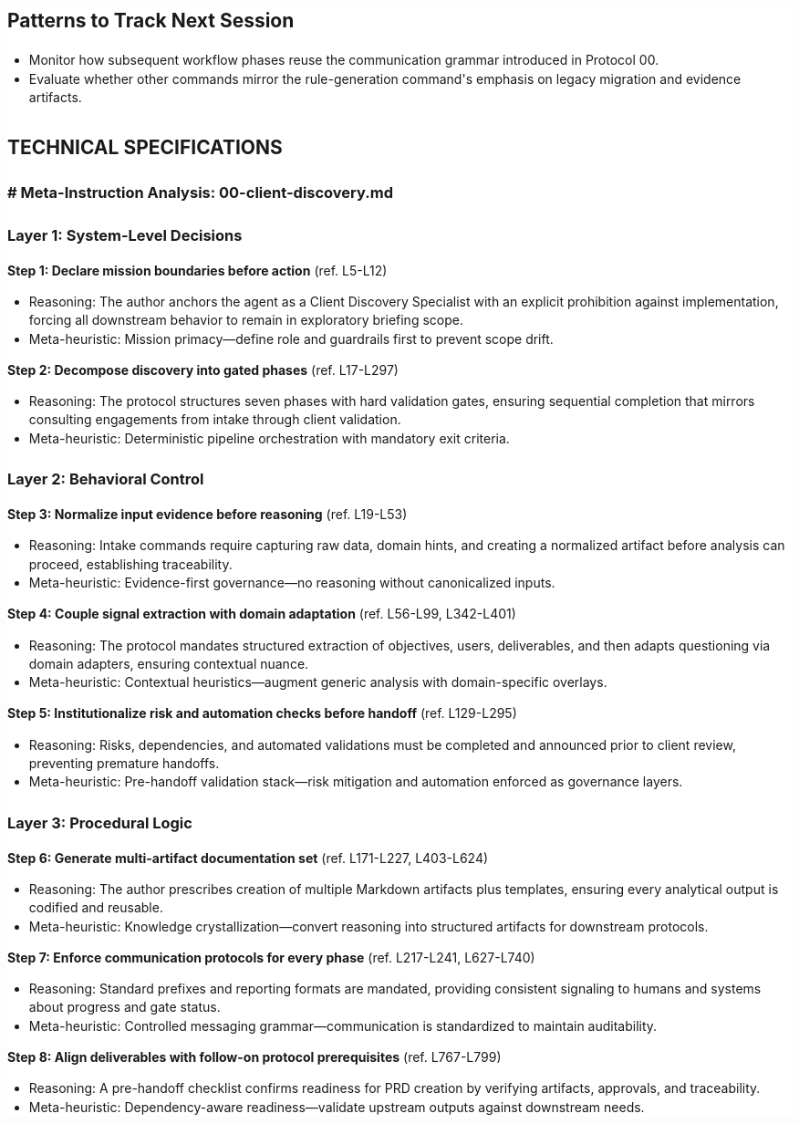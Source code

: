 ## Patterns to Track Next Session
- Monitor how subsequent workflow phases reuse the communication grammar introduced in Protocol 00.
- Evaluate whether other commands mirror the rule-generation command's emphasis on legacy migration and evidence artifacts.

## TECHNICAL SPECIFICATIONS
### # Meta-Instruction Analysis: 00-client-discovery.md
### Layer 1: System-Level Decisions
**Step 1: Declare mission boundaries before action** (ref. L5-L12)
- Reasoning: The author anchors the agent as a Client Discovery Specialist with an explicit prohibition against implementation, forcing all downstream behavior to remain in exploratory briefing scope.
- Meta-heuristic: Mission primacy—define role and guardrails first to prevent scope drift.

**Step 2: Decompose discovery into gated phases** (ref. L17-L297)
- Reasoning: The protocol structures seven phases with hard validation gates, ensuring sequential completion that mirrors consulting engagements from intake through client validation.
- Meta-heuristic: Deterministic pipeline orchestration with mandatory exit criteria.

### Layer 2: Behavioral Control
**Step 3: Normalize input evidence before reasoning** (ref. L19-L53)
- Reasoning: Intake commands require capturing raw data, domain hints, and creating a normalized artifact before analysis can proceed, establishing traceability.
- Meta-heuristic: Evidence-first governance—no reasoning without canonicalized inputs.

**Step 4: Couple signal extraction with domain adaptation** (ref. L56-L99, L342-L401)
- Reasoning: The protocol mandates structured extraction of objectives, users, deliverables, and then adapts questioning via domain adapters, ensuring contextual nuance.
- Meta-heuristic: Contextual heuristics—augment generic analysis with domain-specific overlays.

**Step 5: Institutionalize risk and automation checks before handoff** (ref. L129-L295)
- Reasoning: Risks, dependencies, and automated validations must be completed and announced prior to client review, preventing premature handoffs.
- Meta-heuristic: Pre-handoff validation stack—risk mitigation and automation enforced as governance layers.

### Layer 3: Procedural Logic
**Step 6: Generate multi-artifact documentation set** (ref. L171-L227, L403-L624)
- Reasoning: The author prescribes creation of multiple Markdown artifacts plus templates, ensuring every analytical output is codified and reusable.
- Meta-heuristic: Knowledge crystallization—convert reasoning into structured artifacts for downstream protocols.

**Step 7: Enforce communication protocols for every phase** (ref. L217-L241, L627-L740)
- Reasoning: Standard prefixes and reporting formats are mandated, providing consistent signaling to humans and systems about progress and gate status.
- Meta-heuristic: Controlled messaging grammar—communication is standardized to maintain auditability.

**Step 8: Align deliverables with follow-on protocol prerequisites** (ref. L767-L799)
- Reasoning: A pre-handoff checklist confirms readiness for PRD creation by verifying artifacts, approvals, and traceability.
- Meta-heuristic: Dependency-aware readiness—validate upstream outputs against downstream needs.
